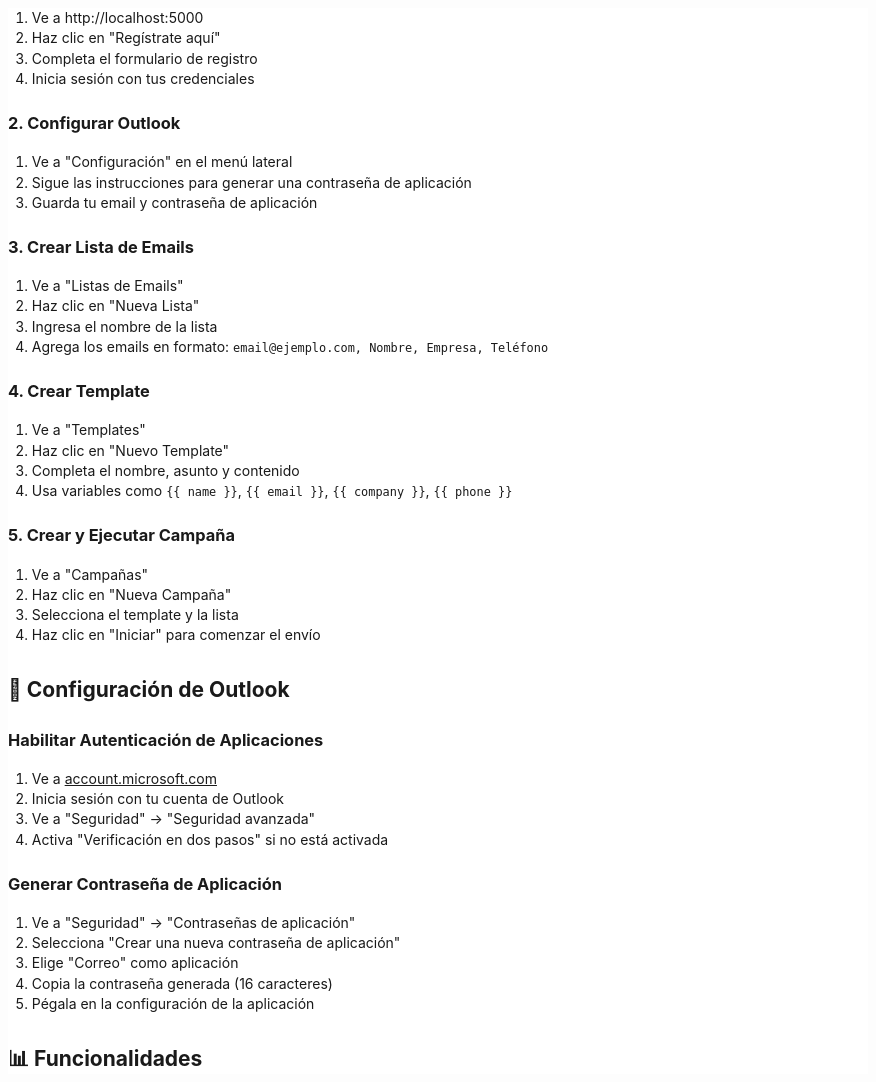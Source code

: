 1. Ve a http://localhost:5000
2. Haz clic en "Regístrate aquí"
3. Completa el formulario de registro
4. Inicia sesión con tus credenciales

### 2. Configurar Outlook

1. Ve a "Configuración" en el menú lateral
2. Sigue las instrucciones para generar una contraseña de aplicación
3. Guarda tu email y contraseña de aplicación

### 3. Crear Lista de Emails

1. Ve a "Listas de Emails"
2. Haz clic en "Nueva Lista"
3. Ingresa el nombre de la lista
4. Agrega los emails en formato: `email@ejemplo.com, Nombre, Empresa, Teléfono`

### 4. Crear Template

1. Ve a "Templates"
2. Haz clic en "Nuevo Template"
3. Completa el nombre, asunto y contenido
4. Usa variables como `{{ name }}`, `{{ email }}`, `{{ company }}`, `{{ phone }}`

### 5. Crear y Ejecutar Campaña

1. Ve a "Campañas"
2. Haz clic en "Nueva Campaña"
3. Selecciona el template y la lista
4. Haz clic en "Iniciar" para comenzar el envío

## 🔧 Configuración de Outlook

### Habilitar Autenticación de Aplicaciones

1. Ve a [account.microsoft.com](https://account.microsoft.com)
2. Inicia sesión con tu cuenta de Outlook
3. Ve a "Seguridad" → "Seguridad avanzada"
4. Activa "Verificación en dos pasos" si no está activada

### Generar Contraseña de Aplicación

1. Ve a "Seguridad" → "Contraseñas de aplicación"
2. Selecciona "Crear una nueva contraseña de aplicación"
3. Elige "Correo" como aplicación
4. Copia la contraseña generada (16 caracteres)
5. Pégala en la configuración de la aplicación

## 📊 Funcionalidades
